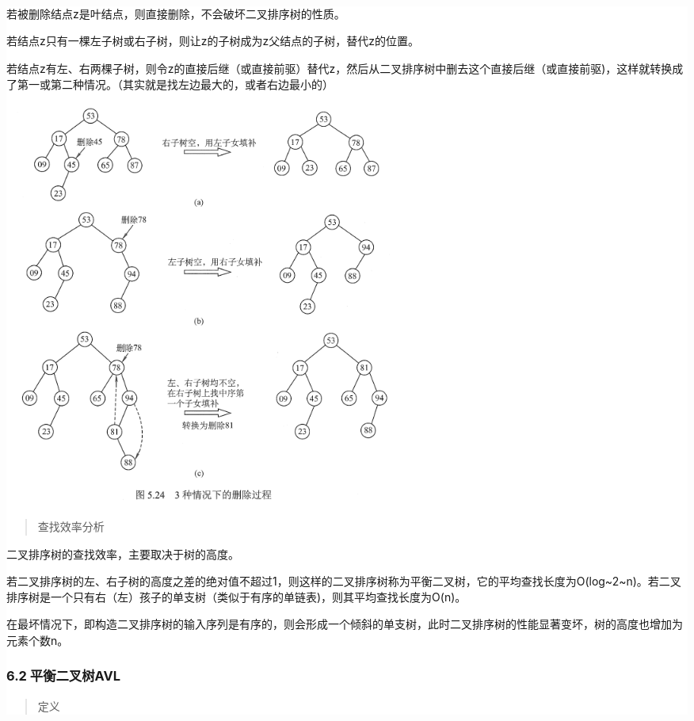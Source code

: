 若被删除结点z是叶结点，则直接删除，不会破坏二叉排序树的性质。

若结点z只有一棵左子树或右子树，则让z的子树成为z父结点的子树，替代z的位置。

若结点z有左、右两棵子树，则令z的直接后继（或直接前驱）替代z，然后从二叉排序树中删去这个直接后继（或直接前驱)，这样就转换成了第一或第二种情况。（其实就是找左边最大的，或者右边最小的）

<img src="./tree.assets/image-20220531203927440.png" alt="image-20220531203927440" style="zoom:80%;" />



> 查找效率分析

二叉排序树的查找效率，主要取决于树的高度。

若二叉排序树的左、右子树的高度之差的绝对值不超过1，则这样的二叉排序树称为平衡二叉树，它的平均查找长度为O(log~2~n)。若二叉排序树是一个只有右（左）孩子的单支树（类似于有序的单链表)，则其平均查找长度为O(n)。

在最坏情况下，即构造二叉排序树的输入序列是有序的，则会形成一个倾斜的单支树，此时二叉排序树的性能显著变坏，树的高度也增加为元素个数n。



### 6.2 平衡二叉树AVL

> 定义
